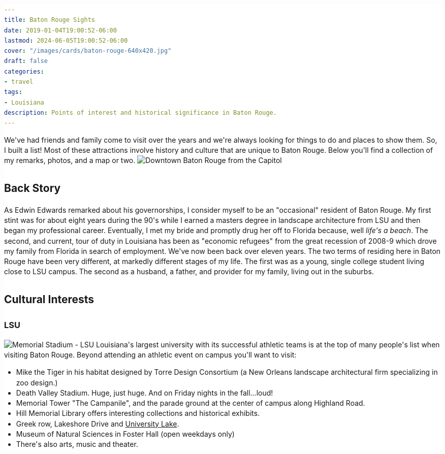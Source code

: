 ```yaml
---
title: Baton Rouge Sights
date: 2019-01-04T19:00:52-06:00
lastmod: 2024-06-05T19:00:52-06:00
cover: "/images/cards/baton-rouge-640x420.jpg"
draft: false
categories: 
- travel
tags:
- Louisiana
description: Points of interest and historical significance in Baton Rouge.
---
```

We've had friends and family come to visit over the years and we're always looking for things to do and places to show them. So, I built a list! Most of these attractions involve history and culture that are unique to Baton Rouge. Below you'll find a collection of my remarks, photos, and a map or two.
![Downtown Baton Rouge from the Capitol](/images/travel/batonrouge/BatonRouge-downtown-from-capitol.jpg)

## Back Story
As Edwin Edwards remarked about his governorships, I consider myself to be an "occasional" resident of Baton Rouge. My first stint was for about eight years during the 90's while I earned a masters degree in landscape architecture from LSU and then began my professional career. Eventually, I met my bride and promptly drug her off to Florida because, well *life's a beach*. The second, and current, tour of duty in Louisiana has been as "economic refugees" from the great recession of 2008-9 which drove my family from Florida in search of employment. We've now been back over eleven years. The two terms of residing here in Baton Rouge have been very different, at markedly different stages of my life. The first was as a young, single college student living close to LSU campus. The second as a husband, a father, and provider for my family, living out in the suburbs. 




## Cultural Interests
### LSU
![Memorial Stadium - LSU](/images/travel/batonrouge/LSU-Tiger-Stadium-band.jpg)
Louisiana's largest university with its successful athletic teams is at the top of many people's list when visiting Baton Rouge. Beyond attending an athletic event on campus you'll want to visit:

- Mike the Tiger in his habitat designed by Torre Design Consortium (a New Orleans landscape architectural firm specializing in zoo design.)
- Death Valley Stadium. Huge, just huge. And on Friday nights in the fall...loud!
- Memorial Tower "The Campanile", and the parade ground at the center of campus along Highland Road.
- Hill Memorial Library offers interesting collections and historical exhibits.
- Greek row, Lakeshore Drive and [University Lake](https://www.universitylakesproject.org/).
- Museum of Natural Sciences in Foster Hall (open weekdays only)
- There's also arts, music and theater.
